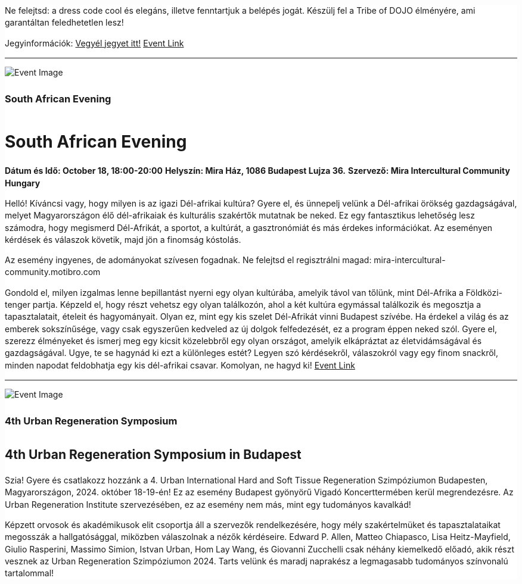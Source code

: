 Ne felejtsd: a dress code cool és elegáns, illetve fenntartjuk a belépés jogát. Készülj fel a Tribe of DOJO élményére, ami garantáltan feledhetetlen lesz!

Jegyinformációk: [Vegyél jegyet itt!](https://dojoclub.hu/jegyek)
[Event Link](https://facebook.com/events/1218193486182263)

---
![Event Image](https://scontent-prg1-1.xx.fbcdn.net/v/t39.30808-6/462583938_556303080288810_1165525951084222745_n.jpg?stp=dst-jpg_s960x960&_nc_cat=105&ccb=1-7&_nc_sid=75d36f&_nc_ohc=5icCjYZ8HEQQ7kNvgF48Byk&_nc_ht=scontent-prg1-1.xx&_nc_gid=ABwqA7lNjOs6NqBcU7UnA5h&oh=00_AYDXDAUSgvZd8rZIjaezbijLRqVNJap7b1Boh0TYhgjXtQ&oe=6717BFC5)

 ### South African Evening

# South African Evening

**Dátum és Idő: October 18, 18:00-20:00**
**Helyszín: Mira Ház, 1086 Budapest Lujza 36.**
**Szervező: Mira Intercultural Community Hungary**

Helló! Kíváncsi vagy, hogy milyen is az igazi Dél-afrikai kultúra? Gyere el, és ünnepelj velünk a Dél-afrikai örökség gazdagságával, melyet Magyarországon élő dél-afrikaiak és kulturális szakértők mutatnak be neked. Ez egy fantasztikus lehetőség lesz számodra, hogy megismerd Dél-Afrikát, a sportot, a kultúrát, a gasztronómiát és más érdekes információkat. Az eseményen kérdések és válaszok követik, majd jön a finomság kóstolás.

Az esemény ingyenes, de adományokat szívesen fogadnak. Ne felejtsd el regisztrálni magad: mira-intercultural-community.motibro.com

Gondold el, milyen izgalmas lenne bepillantást nyerni egy olyan kultúrába, amelyik távol van tőlünk, mint Dél-Afrika a Földközi-tenger partja. Képzeld el, hogy részt vehetsz egy olyan találkozón, ahol a két kultúra egymással találkozik és megosztja a tapasztalatait, ételeit és hagyományait. Olyan ez, mint egy kis szelet Dél-Afrikát vinni Budapest szívébe. Ha érdekel a világ és az emberek sokszínűsége, vagy csak egyszerűen kedveled az új dolgok felfedezését, ez a program éppen neked szól. Gyere el, szerezz élményeket és ismerj meg egy kicsit közelebbről egy olyan országot, amelyik elkápráztat az életvidámságával és gazdagságával. Ugye, te se hagynád ki ezt a különleges estét? Legyen szó kérdésekről, válaszokról vagy egy finom snackről, minden napodat feldobhatja egy kis dél-afrikai csavar. Komolyan, ne hagyd ki!
[Event Link](https://facebook.com/events/1130106375208665)

---
![Event Image](https://scontent-prg1-1.xx.fbcdn.net/v/t39.30808-6/450169974_1005192217974111_2555980751211785322_n.jpg?stp=dst-jpg_s960x960&_nc_cat=106&ccb=1-7&_nc_sid=75d36f&_nc_ohc=AigWU_criZYQ7kNvgGEAqIe&_nc_zt=23&_nc_ht=scontent-prg1-1.xx&_nc_gid=APpzaH_TsJM3pEb8XYnjcLQ&oh=00_AYAoZEf_I7R2MKFRCkwtF5lTydmG4-Ibc9Q4s21v_CllPw&oe=67179961)

 ### 4th Urban Regeneration Symposium

## 4th Urban Regeneration Symposium in Budapest

Szia! Gyere és csatlakozz hozzánk a 4. Urban International Hard and Soft Tissue Regeneration Szimpóziumon Budapesten, Magyarországon, 2024. október 18-19-én! Ez az esemény Budapest gyönyörű Vigadó Koncerttermében kerül megrendezésre. Az Urban Regeneration Institute szervezésében, ez az esemény nem más, mint egy tudományos kavalkád!

Képzett orvosok és akadémikusok elit csoportja áll a szervezők rendelkezésére, hogy mély szakértelmüket és tapasztalataikat megosszák a hallgatósággal, miközben válaszolnak a nézők kérdéseire. Edward P. Allen, Matteo Chiapasco, Lisa Heitz-Mayfield, Giulio Rasperini, Massimo Simion, Istvan Urban, Hom Lay Wang, és Giovanni Zucchelli csak néhány kiemelkedő előadó, akik részt vesznek az Urban Regeneration Szimpóziumon 2024. Tarts velünk és maradj naprakész a legmagasabb tudományos színvonalú tartalommal!
